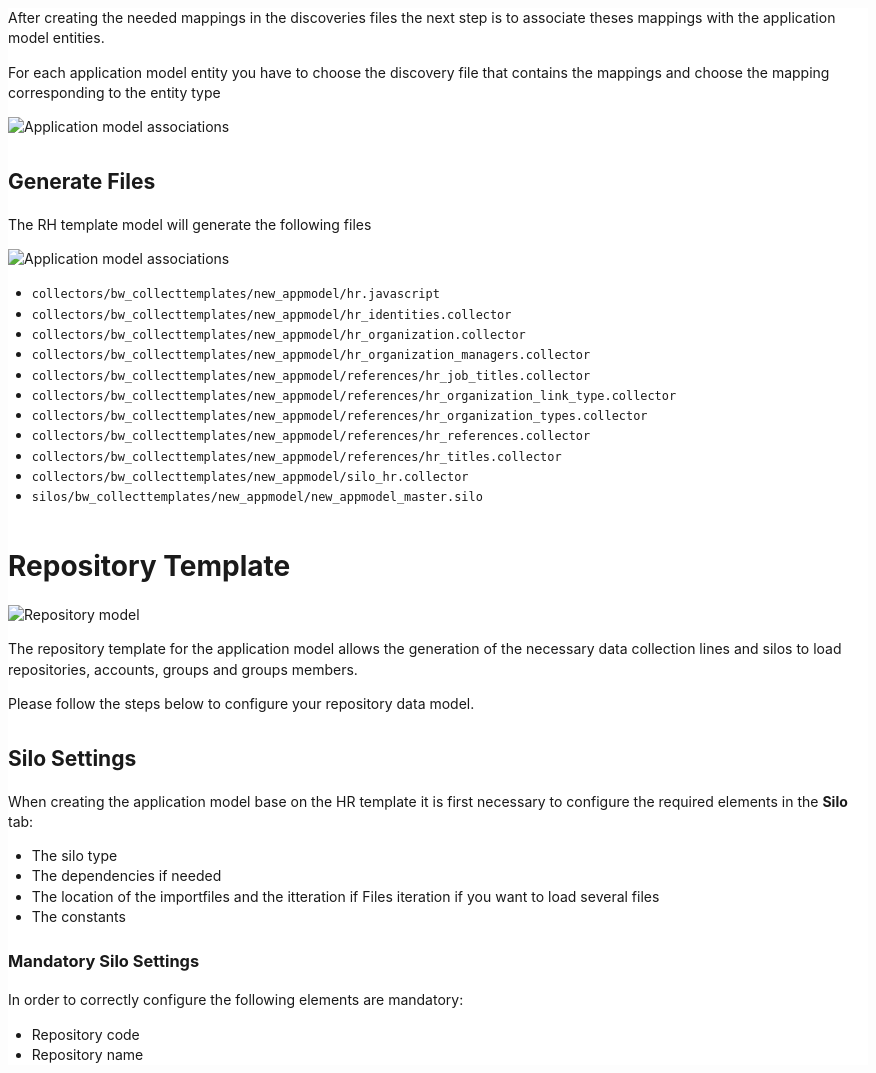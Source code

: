 After creating the needed mappings in the discoveries files the next step is to associate theses mappings with the application model entities.

For each application model entity you have to choose the discovery file that contains the mappings and choose the mapping corresponding to the entity type

![Application model associations](./images/RH_model_associations.png "Application model associations")

## Generate Files

The RH template model will generate the following files

![Application model associations](./images/RH_model_files.png "Application model associations")

- `collectors/bw_collecttemplates/new_appmodel/hr.javascript`
- `collectors/bw_collecttemplates/new_appmodel/hr_identities.collector`
- `collectors/bw_collecttemplates/new_appmodel/hr_organization.collector`
- `collectors/bw_collecttemplates/new_appmodel/hr_organization_managers.collector`
- `collectors/bw_collecttemplates/new_appmodel/references/hr_job_titles.collector`
- `collectors/bw_collecttemplates/new_appmodel/references/hr_organization_link_type.collector`
- `collectors/bw_collecttemplates/new_appmodel/references/hr_organization_types.collector`
- `collectors/bw_collecttemplates/new_appmodel/references/hr_references.collector`
- `collectors/bw_collecttemplates/new_appmodel/references/hr_titles.collector`
- `collectors/bw_collecttemplates/new_appmodel/silo_hr.collector`
- `silos/bw_collecttemplates/new_appmodel/new_appmodel_master.silo`

# Repository Template

![Repository model](./images/hr_model.png "Repository model")

The repository template for the application model allows the generation of the necessary data collection lines and silos to load repositories, accounts, groups and groups members.

Please follow the steps below to configure your repository data model.

## Silo Settings

When creating the application model base on the HR template it is first necessary to configure the required elements in the **Silo** tab:

- The silo type
- The dependencies if needed
- The location of the importfiles and the itteration if Files iteration if you want to load several files
- The constants

### Mandatory Silo Settings

In order to correctly configure the following elements are mandatory:

- Repository code
- Repository name
